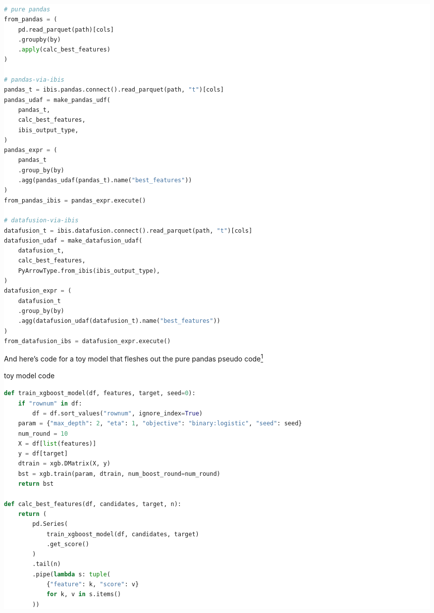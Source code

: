 ```python
# pure pandas
from_pandas = (
    pd.read_parquet(path)[cols]
    .groupby(by)
    .apply(calc_best_features)
)

# pandas-via-ibis
pandas_t = ibis.pandas.connect().read_parquet(path, "t")[cols]
pandas_udaf = make_pandas_udf(
    pandas_t,
    calc_best_features,
    ibis_output_type,
)
pandas_expr = (
    pandas_t
    .group_by(by)
    .agg(pandas_udaf(pandas_t).name("best_features"))
)
from_pandas_ibis = pandas_expr.execute()

# datafusion-via-ibis
datafusion_t = ibis.datafusion.connect().read_parquet(path, "t")[cols]
datafusion_udaf = make_datafusion_udaf(
    datafusion_t,
    calc_best_features,
    PyArrowType.from_ibis(ibis_output_type),
)
datafusion_expr = (
    datafusion_t
    .group_by(by)
    .agg(datafusion_udaf(datafusion_t).name("best_features"))
)
from_datafusion_ibs = datafusion_expr.execute()
```

And here’s code for a toy model that fleshes out the pure pandas pseudo code[<sup>1</sup>](https://www.letsql.com/posts/xgboost-udaf-ibis/#fn1)

toy model code

```python
def train_xgboost_model(df, features, target, seed=0):
    if "rownum" in df:
        df = df.sort_values("rownum", ignore_index=True)
    param = {"max_depth": 2, "eta": 1, "objective": "binary:logistic", "seed": seed}
    num_round = 10
    X = df[list(features)]
    y = df[target]
    dtrain = xgb.DMatrix(X, y)
    bst = xgb.train(param, dtrain, num_boost_round=num_round)
    return bst

def calc_best_features(df, candidates, target, n):
    return (
        pd.Series(
            train_xgboost_model(df, candidates, target)
            .get_score()
        )
        .tail(n)
        .pipe(lambda s: tuple(
            {"feature": k, "score": v}
            for k, v in s.items()
        ))
```
